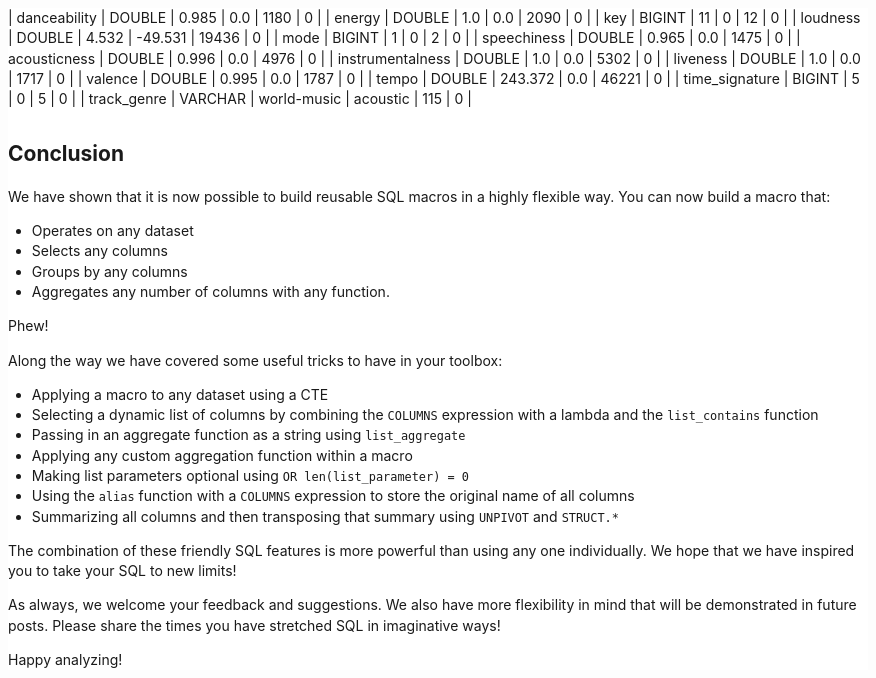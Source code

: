 | danceability     | DOUBLE  | 0.985                                                   | 0.0                          | 1180          | 0     |
| energy           | DOUBLE  | 1.0                                                     | 0.0                          | 2090          | 0     |
| key              | BIGINT  | 11                                                      | 0                            | 12            | 0     |
| loudness         | DOUBLE  | 4.532                                                   | -49.531                      | 19436         | 0     |
| mode             | BIGINT  | 1                                                       | 0                            | 2             | 0     |
| speechiness      | DOUBLE  | 0.965                                                   | 0.0                          | 1475          | 0     |
| acousticness     | DOUBLE  | 0.996                                                   | 0.0                          | 4976          | 0     |
| instrumentalness | DOUBLE  | 1.0                                                     | 0.0                          | 5302          | 0     |
| liveness         | DOUBLE  | 1.0                                                     | 0.0                          | 1717          | 0     |
| valence          | DOUBLE  | 0.995                                                   | 0.0                          | 1787          | 0     |
| tempo            | DOUBLE  | 243.372                                                 | 0.0                          | 46221         | 0     |
| time_signature   | BIGINT  | 5                                                       | 0                            | 5             | 0     |
| track_genre      | VARCHAR | world-music                                             | acoustic                     | 115           | 0     |


## Conclusion

We have shown that it is now possible to build reusable SQL macros in a highly flexible way. 
You can now build a macro that:
* Operates on any dataset
* Selects any columns
* Groups by any columns
* Aggregates any number of columns with any function.

Phew! 

Along the way we have covered some useful tricks to have in your toolbox:
* Applying a macro to any dataset using a CTE
* Selecting a dynamic list of columns by combining the `COLUMNS` expression with a lambda and the `list_contains` function
* Passing in an aggregate function as a string using `list_aggregate`
* Applying any custom aggregation function within a macro
* Making list parameters optional using `OR len(list_parameter) = 0`
* Using the `alias` function with a `COLUMNS` expression to store the original name of all columns
* Summarizing all columns and then transposing that summary using `UNPIVOT` and `STRUCT.*`

The combination of these friendly SQL features is more powerful than using any one individually.
We hope that we have inspired you to take your SQL to new limits!

As always, we welcome your feedback and suggestions. 
We also have more flexibility in mind that will be demonstrated in future posts.
Please share the times you have stretched SQL in imaginative ways!

Happy analyzing!
